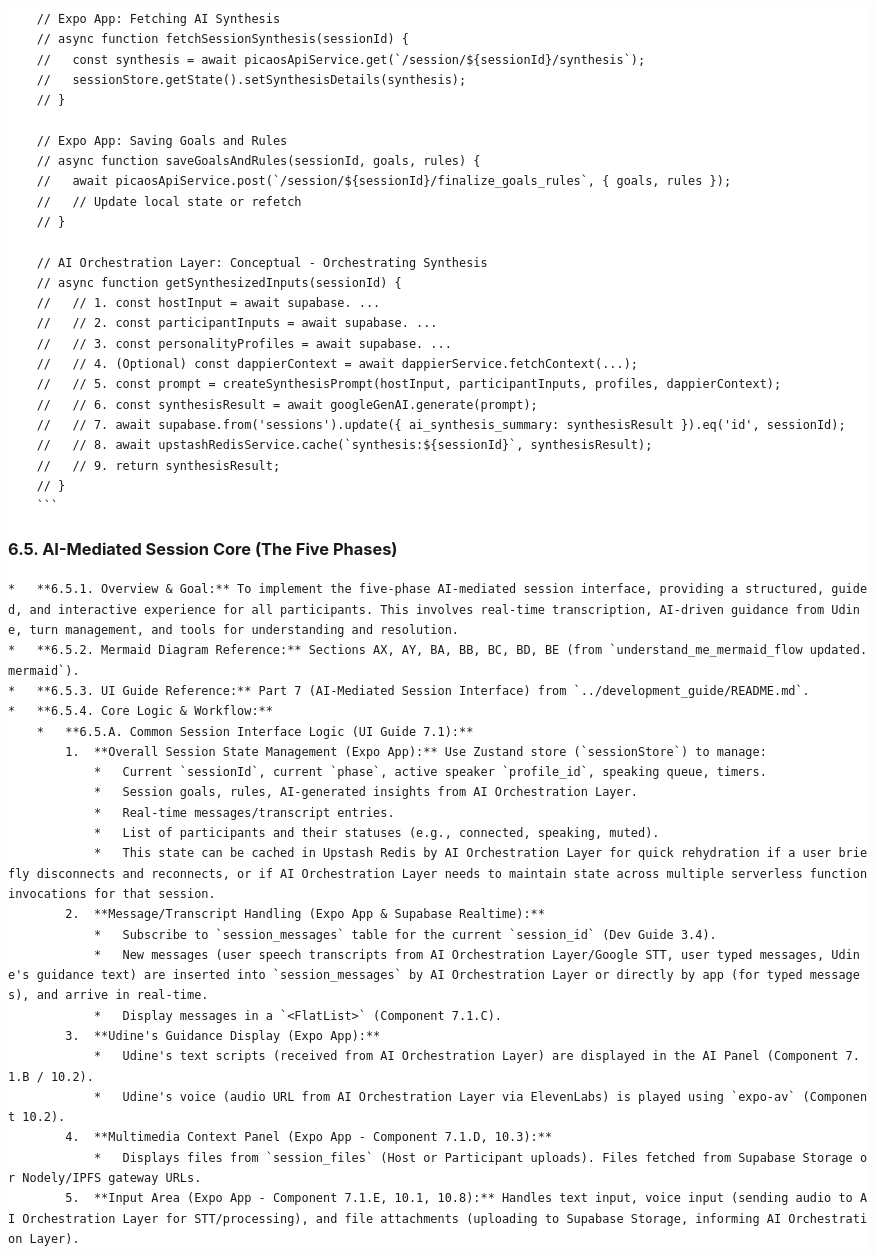         // Expo App: Fetching AI Synthesis
        // async function fetchSessionSynthesis(sessionId) {
        //   const synthesis = await picaosApiService.get(`/session/${sessionId}/synthesis`);
        //   sessionStore.getState().setSynthesisDetails(synthesis);
        // }

        // Expo App: Saving Goals and Rules
        // async function saveGoalsAndRules(sessionId, goals, rules) {
        //   await picaosApiService.post(`/session/${sessionId}/finalize_goals_rules`, { goals, rules });
        //   // Update local state or refetch
        // }

        // AI Orchestration Layer: Conceptual - Orchestrating Synthesis
        // async function getSynthesizedInputs(sessionId) {
        //   // 1. const hostInput = await supabase. ...
        //   // 2. const participantInputs = await supabase. ...
        //   // 3. const personalityProfiles = await supabase. ...
        //   // 4. (Optional) const dappierContext = await dappierService.fetchContext(...);
        //   // 5. const prompt = createSynthesisPrompt(hostInput, participantInputs, profiles, dappierContext);
        //   // 6. const synthesisResult = await googleGenAI.generate(prompt);
        //   // 7. await supabase.from('sessions').update({ ai_synthesis_summary: synthesisResult }).eq('id', sessionId);
        //   // 8. await upstashRedisService.cache(`synthesis:${sessionId}`, synthesisResult);
        //   // 9. return synthesisResult;
        // }
        ```

### 6.5. AI-Mediated Session Core (The Five Phases)
    *   **6.5.1. Overview & Goal:** To implement the five-phase AI-mediated session interface, providing a structured, guided, and interactive experience for all participants. This involves real-time transcription, AI-driven guidance from Udine, turn management, and tools for understanding and resolution.
    *   **6.5.2. Mermaid Diagram Reference:** Sections AX, AY, BA, BB, BC, BD, BE (from `understand_me_mermaid_flow updated.mermaid`).
    *   **6.5.3. UI Guide Reference:** Part 7 (AI-Mediated Session Interface) from `../development_guide/README.md`.
    *   **6.5.4. Core Logic & Workflow:**
        *   **6.5.A. Common Session Interface Logic (UI Guide 7.1):**
            1.  **Overall Session State Management (Expo App):** Use Zustand store (`sessionStore`) to manage:
                *   Current `sessionId`, current `phase`, active speaker `profile_id`, speaking queue, timers.
                *   Session goals, rules, AI-generated insights from AI Orchestration Layer.
                *   Real-time messages/transcript entries.
                *   List of participants and their statuses (e.g., connected, speaking, muted).
                *   This state can be cached in Upstash Redis by AI Orchestration Layer for quick rehydration if a user briefly disconnects and reconnects, or if AI Orchestration Layer needs to maintain state across multiple serverless function invocations for that session.
            2.  **Message/Transcript Handling (Expo App & Supabase Realtime):**
                *   Subscribe to `session_messages` table for the current `session_id` (Dev Guide 3.4).
                *   New messages (user speech transcripts from AI Orchestration Layer/Google STT, user typed messages, Udine's guidance text) are inserted into `session_messages` by AI Orchestration Layer or directly by app (for typed messages), and arrive in real-time.
                *   Display messages in a `<FlatList>` (Component 7.1.C).
            3.  **Udine's Guidance Display (Expo App):**
                *   Udine's text scripts (received from AI Orchestration Layer) are displayed in the AI Panel (Component 7.1.B / 10.2).
                *   Udine's voice (audio URL from AI Orchestration Layer via ElevenLabs) is played using `expo-av` (Component 10.2).
            4.  **Multimedia Context Panel (Expo App - Component 7.1.D, 10.3):**
                *   Displays files from `session_files` (Host or Participant uploads). Files fetched from Supabase Storage or Nodely/IPFS gateway URLs.
            5.  **Input Area (Expo App - Component 7.1.E, 10.1, 10.8):** Handles text input, voice input (sending audio to AI Orchestration Layer for STT/processing), and file attachments (uploading to Supabase Storage, informing AI Orchestration Layer).